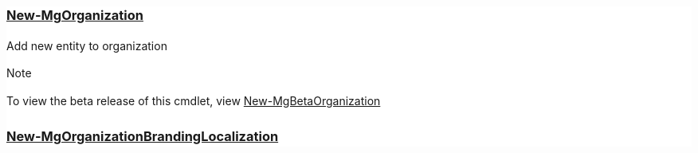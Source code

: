### [New-MgOrganization](New-MgOrganization.md)
Add new entity to organization

> [!NOTE]
> To view the beta release of this cmdlet, view [New-MgBetaOrganization](/powershell/module/Microsoft.Graph.Beta.Identity.DirectoryManagement/New-MgBetaOrganization?view=graph-powershell-beta)

### [New-MgOrganizationBrandingLocalization](New-MgOrganizationBrandingLocalization.md)
